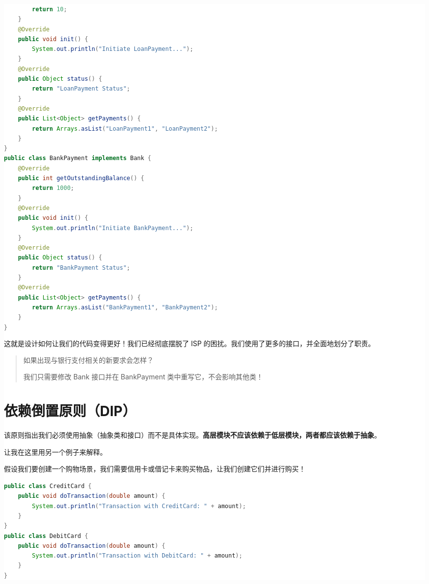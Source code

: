 ```java
        return 10;
    }
    @Override
    public void init() {
        System.out.println("Initiate LoanPayment...");
    }
    @Override
    public Object status() {
        return "LoanPayment Status";
    }
    @Override
    public List<Object> getPayments() {
        return Arrays.asList("LoanPayment1", "LoanPayment2");
    }
}
public class BankPayment implements Bank {
    @Override
    public int getOutstandingBalance() {
        return 1000;
    }
    @Override
    public void init() {
        System.out.println("Initiate BankPayment...");
    }
    @Override
    public Object status() {
        return "BankPayment Status";
    }
    @Override
    public List<Object> getPayments() {
        return Arrays.asList("BankPayment1", "BankPayment2");
    }
}
```

这就是设计如何让我们的代码变得更好！我们已经彻底摆脱了 ISP 的困扰。我们使用了更多的接口，并全面地划分了职责。

> 如果出现与银行支付相关的新要求会怎样？
>
> 我们只需要修改 Bank 接口并在 BankPayment 类中重写它，不会影响其他类！

# 依赖倒置原则（DIP）

该原则指出我们必须使用抽象（抽象类和接口）而不是具体实现。**高层模块不应该依赖于低层模块，两者都应该依赖于抽象**。

让我在这里用另一个例子来解释。

假设我们要创建一个购物场景，我们需要信用卡或借记卡来购买物品，让我们创建它们并进行购买！

```java
public class CreditCard {
    public void doTransaction(double amount) {
        System.out.println("Transaction with CreditCard: " + amount);
    }
}
public class DebitCard {
    public void doTransaction(double amount) {
        System.out.println("Transaction with DebitCard: " + amount);
    }
}
```
